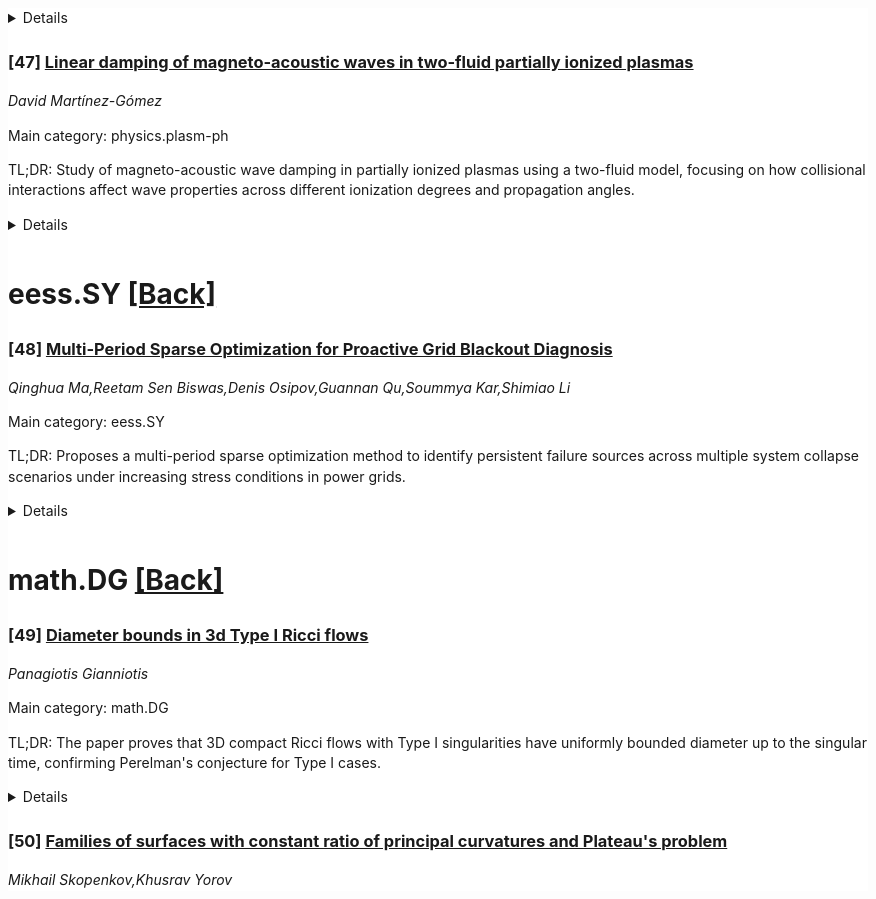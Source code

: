 
<details><summary>Details</summary></details>


### [47] [Linear damping of magneto-acoustic waves in two-fluid partially ionized plasmas](https://arxiv.org/abs/2510.14575)
*David Martínez-Gómez*

Main category: physics.plasm-ph

TL;DR: Study of magneto-acoustic wave damping in partially ionized plasmas using a two-fluid model, focusing on how collisional interactions affect wave properties across different ionization degrees and propagation angles.


<details><summary>Details</summary></details>


<div id='eess.SY'></div>

# eess.SY [[Back]](#toc)

### [48] [Multi-Period Sparse Optimization for Proactive Grid Blackout Diagnosis](https://arxiv.org/abs/2510.14045)
*Qinghua Ma,Reetam Sen Biswas,Denis Osipov,Guannan Qu,Soummya Kar,Shimiao Li*

Main category: eess.SY

TL;DR: Proposes a multi-period sparse optimization method to identify persistent failure sources across multiple system collapse scenarios under increasing stress conditions in power grids.


<details><summary>Details</summary></details>


<div id='math.DG'></div>

# math.DG [[Back]](#toc)

### [49] [Diameter bounds in 3d Type I Ricci flows](https://arxiv.org/abs/2510.14019)
*Panagiotis Gianniotis*

Main category: math.DG

TL;DR: The paper proves that 3D compact Ricci flows with Type I singularities have uniformly bounded diameter up to the singular time, confirming Perelman's conjecture for Type I cases.


<details><summary>Details</summary></details>


### [50] [Families of surfaces with constant ratio of principal curvatures and Plateau's problem](https://arxiv.org/abs/2510.14527)
*Mikhail Skopenkov,Khusrav Yorov*
